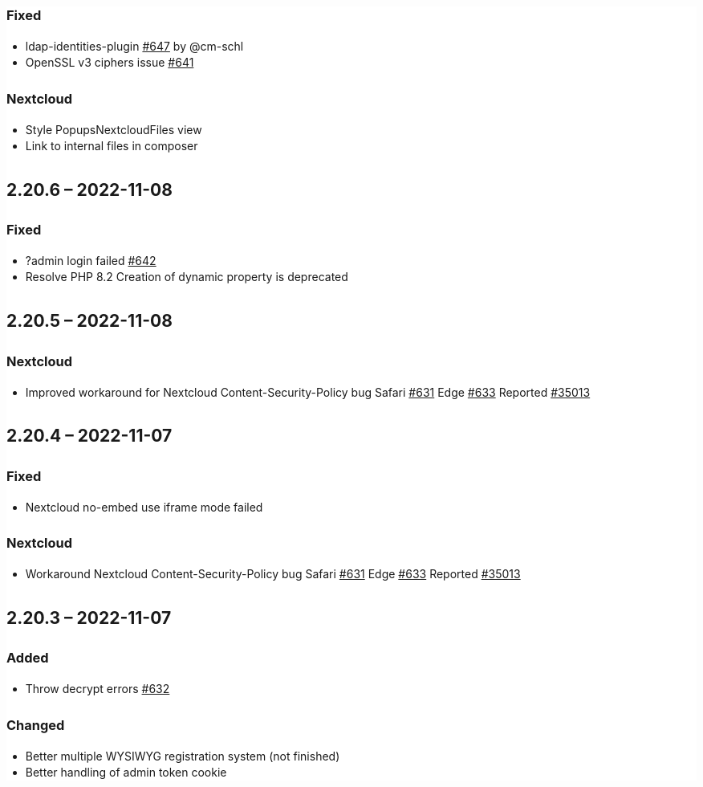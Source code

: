 ### Fixed
- ldap-identities-plugin
  [#647](https://github.com/the-djmaze/snappymail/pull/647) by @cm-schl
- OpenSSL v3 ciphers issue
  [#641](https://github.com/the-djmaze/snappymail/issues/641)

### Nextcloud
- Style PopupsNextcloudFiles view
- Link to internal files in composer


## 2.20.6 – 2022-11-08

### Fixed
- ?admin login failed
  [#642](https://github.com/the-djmaze/snappymail/issues/642)
- Resolve PHP 8.2 Creation of dynamic property is deprecated


## 2.20.5 – 2022-11-08

### Nextcloud
- Improved workaround for Nextcloud Content-Security-Policy bug
  Safari [#631](https://github.com/the-djmaze/snappymail/issues/631)
  Edge [#633](https://github.com/the-djmaze/snappymail/issues/633)
  Reported [#35013](https://github.com/nextcloud/server/issues/35013)


## 2.20.4 – 2022-11-07

### Fixed
- Nextcloud no-embed use iframe mode failed

### Nextcloud
- Workaround Nextcloud Content-Security-Policy bug
  Safari [#631](https://github.com/the-djmaze/snappymail/issues/631)
  Edge [#633](https://github.com/the-djmaze/snappymail/issues/633)
  Reported [#35013](https://github.com/nextcloud/server/issues/35013)


## 2.20.3 – 2022-11-07

### Added
- Throw decrypt errors
  [#632](https://github.com/the-djmaze/snappymail/issues/632)

### Changed
- Better multiple WYSIWYG registration system (not finished)
- Better handling of admin token cookie
